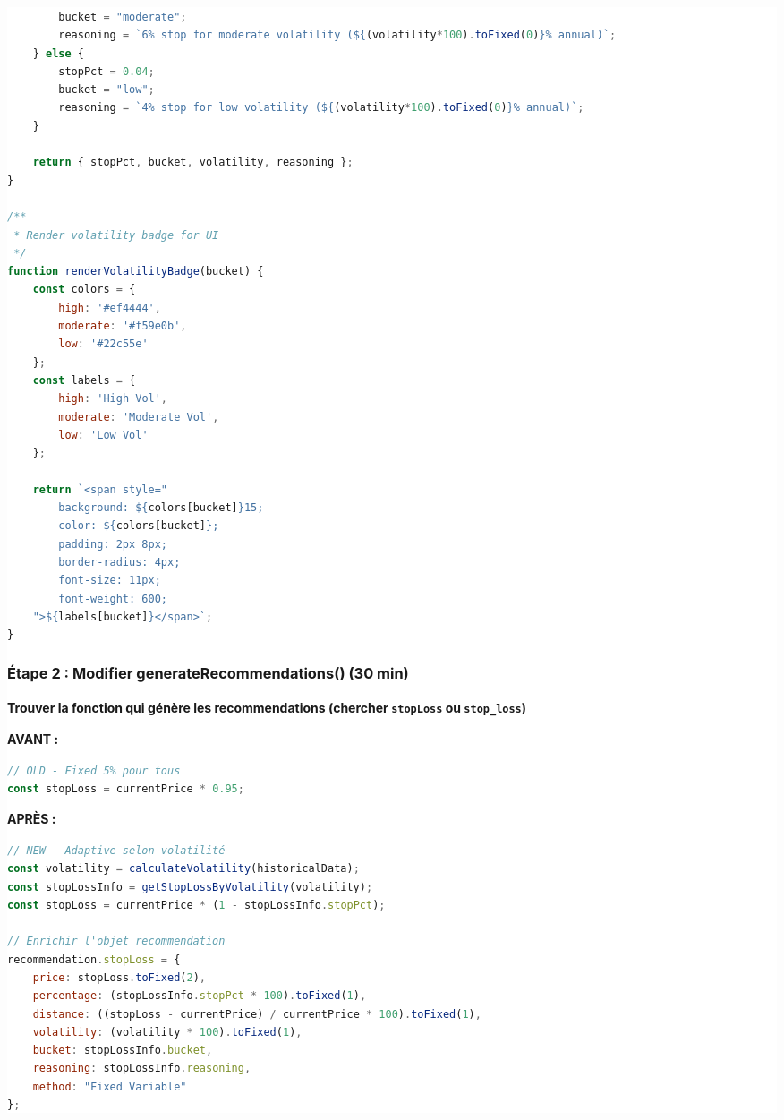 ```javascript
        bucket = "moderate";
        reasoning = `6% stop for moderate volatility (${(volatility*100).toFixed(0)}% annual)`;
    } else {
        stopPct = 0.04;
        bucket = "low";
        reasoning = `4% stop for low volatility (${(volatility*100).toFixed(0)}% annual)`;
    }

    return { stopPct, bucket, volatility, reasoning };
}

/**
 * Render volatility badge for UI
 */
function renderVolatilityBadge(bucket) {
    const colors = {
        high: '#ef4444',
        moderate: '#f59e0b',
        low: '#22c55e'
    };
    const labels = {
        high: 'High Vol',
        moderate: 'Moderate Vol',
        low: 'Low Vol'
    };

    return `<span style="
        background: ${colors[bucket]}15;
        color: ${colors[bucket]};
        padding: 2px 8px;
        border-radius: 4px;
        font-size: 11px;
        font-weight: 600;
    ">${labels[bucket]}</span>`;
}
```

### Étape 2 : Modifier generateRecommendations() (30 min)

**Trouver la fonction qui génère les recommendations (chercher `stopLoss` ou `stop_loss`)**

**AVANT :**
```javascript
// OLD - Fixed 5% pour tous
const stopLoss = currentPrice * 0.95;
```

**APRÈS :**
```javascript
// NEW - Adaptive selon volatilité
const volatility = calculateVolatility(historicalData);
const stopLossInfo = getStopLossByVolatility(volatility);
const stopLoss = currentPrice * (1 - stopLossInfo.stopPct);

// Enrichir l'objet recommendation
recommendation.stopLoss = {
    price: stopLoss.toFixed(2),
    percentage: (stopLossInfo.stopPct * 100).toFixed(1),
    distance: ((stopLoss - currentPrice) / currentPrice * 100).toFixed(1),
    volatility: (volatility * 100).toFixed(1),
    bucket: stopLossInfo.bucket,
    reasoning: stopLossInfo.reasoning,
    method: "Fixed Variable"
};
```